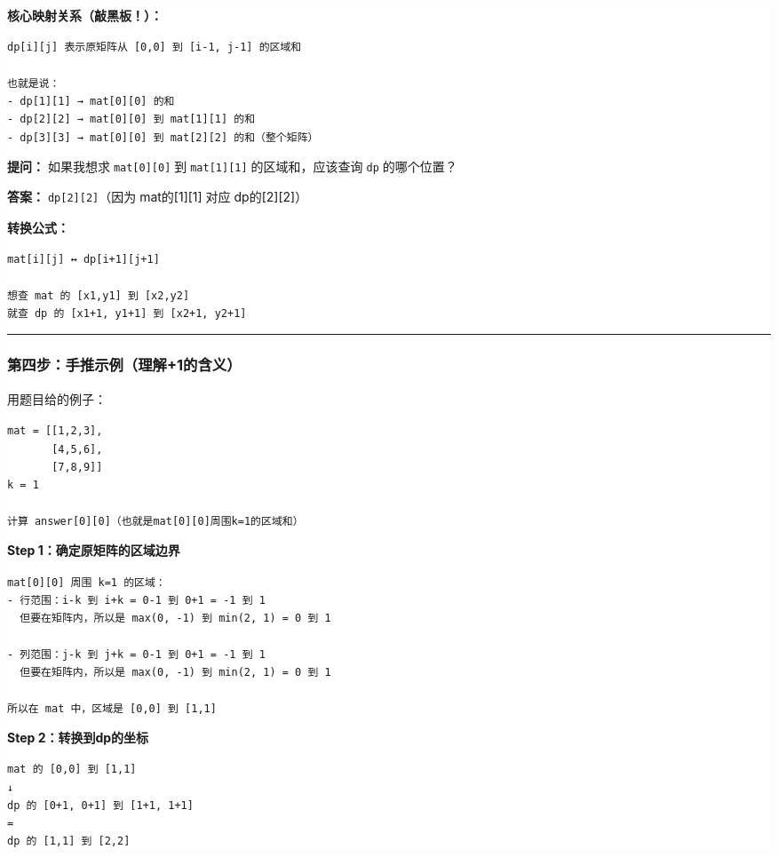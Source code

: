 **核心映射关系（敲黑板！）：**
```
dp[i][j] 表示原矩阵从 [0,0] 到 [i-1, j-1] 的区域和

也就是说：
- dp[1][1] → mat[0][0] 的和
- dp[2][2] → mat[0][0] 到 mat[1][1] 的和
- dp[3][3] → mat[0][0] 到 mat[2][2] 的和（整个矩阵）
```

**提问：** 如果我想求 `mat[0][0]` 到 `mat[1][1]` 的区域和，应该查询 `dp` 的哪个位置？

**答案：** `dp[2][2]`（因为 mat的[1][1] 对应 dp的[2][2]）

**转换公式：**
```
mat[i][j] ↔ dp[i+1][j+1]

想查 mat 的 [x1,y1] 到 [x2,y2]
就查 dp 的 [x1+1, y1+1] 到 [x2+1, y2+1]
```

---

### 第四步：手推示例（理解+1的含义）

用题目给的例子：
```
mat = [[1,2,3],
       [4,5,6],
       [7,8,9]]
k = 1

计算 answer[0][0]（也就是mat[0][0]周围k=1的区域和）
```

**Step 1：确定原矩阵的区域边界**
```
mat[0][0] 周围 k=1 的区域：
- 行范围：i-k 到 i+k = 0-1 到 0+1 = -1 到 1
  但要在矩阵内，所以是 max(0, -1) 到 min(2, 1) = 0 到 1
  
- 列范围：j-k 到 j+k = 0-1 到 0+1 = -1 到 1
  但要在矩阵内，所以是 max(0, -1) 到 min(2, 1) = 0 到 1

所以在 mat 中，区域是 [0,0] 到 [1,1]
```

**Step 2：转换到dp的坐标**
```
mat 的 [0,0] 到 [1,1]
↓
dp 的 [0+1, 0+1] 到 [1+1, 1+1]
=
dp 的 [1,1] 到 [2,2]
```
